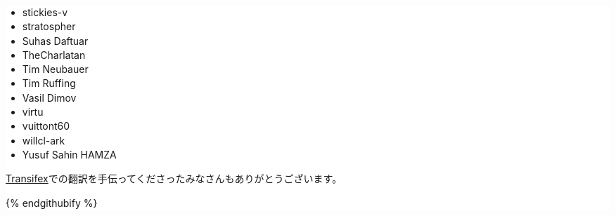 - stickies-v
- stratospher
- Suhas Daftuar
- TheCharlatan
- Tim Neubauer
- Tim Ruffing
- Vasil Dimov
- virtu
- vuittont60
- willcl-ark
- Yusuf Sahin HAMZA

[Transifex](https://www.transifex.com/bitcoin/bitcoin/)での翻訳を手伝ってくださったみなさんもありがとうございます。

{% endgithubify %}
